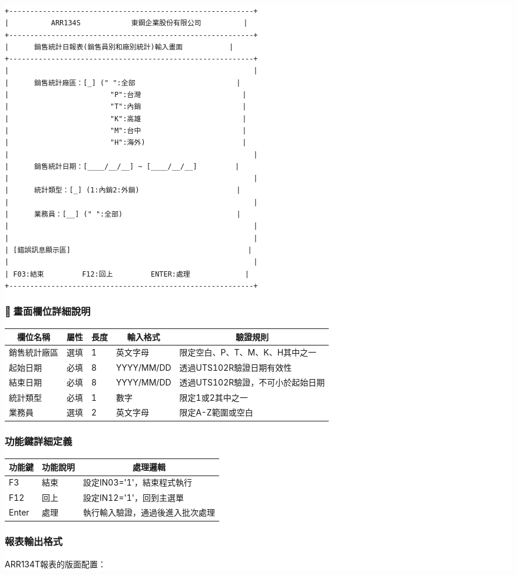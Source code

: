 ```
+----------------------------------------------------------+
|          ARR134S            東鋼企業股份有限公司          |
+----------------------------------------------------------+
|      銷售統計日報表(銷售員別和廠別統計)輸入畫面           |
+----------------------------------------------------------+
|                                                          |
|      銷售統計廠區：[_] (" ":全部                        |
|                        "P":台灣                        |
|                        "T":內銷                        |
|                        "K":高雄                        |
|                        "M":台中                        |
|                        "H":海外)                       |
|                                                          |
|      銷售統計日期：[____/__/__] ~ [____/__/__]         |
|                                                          |
|      統計類型：[_] (1:內銷2:外銷)                       |
|                                                          |
|      業務員：[__] (" ":全部)                           |
|                                                          |
|                                                          |
| [錯誤訊息顯示區]                                          |
|                                                          |
| F03:結束         F12:回上         ENTER:處理             |
+----------------------------------------------------------+
```

### 🎯 畫面欄位詳細說明
| 欄位名稱 | 屬性 | 長度 | 輸入格式 | 驗證規則 |
|----------|------|------|----------|----------|
| 銷售統計廠區 | 選填 | 1 | 英文字母 | 限定空白、P、T、M、K、H其中之一 |
| 起始日期 | 必填 | 8 | YYYY/MM/DD | 透過UTS102R驗證日期有效性 |
| 結束日期 | 必填 | 8 | YYYY/MM/DD | 透過UTS102R驗證，不可小於起始日期 |
| 統計類型 | 必填 | 1 | 數字 | 限定1或2其中之一 |
| 業務員 | 選填 | 2 | 英文字母 | 限定A-Z範圍或空白 |

### 功能鍵詳細定義
| 功能鍵 | 功能說明 | 處理邏輯 |
|--------|----------|----------|
| F3 | 結束 | 設定IN03='1'，結束程式執行 |
| F12 | 回上 | 設定IN12='1'，回到主選單 |
| Enter | 處理 | 執行輸入驗證，通過後進入批次處理 |

### 報表輸出格式
ARR134T報表的版面配置：
